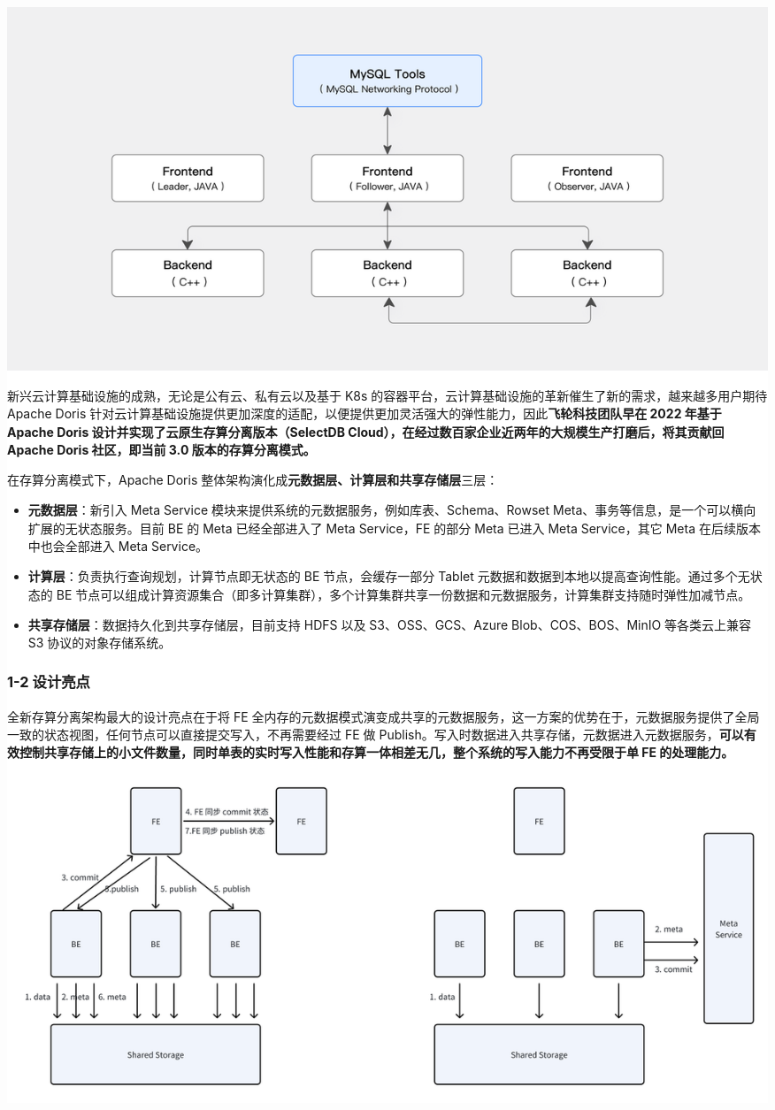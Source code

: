 ![从存算一体到存算分离](/images/storage-compute-decoupled.PNG)

新兴云计算基础设施的成熟，无论是公有云、私有云以及基于 K8s 的容器平台，云计算基础设施的革新催生了新的需求，越来越多用户期待 Apache Doris 针对云计算基础设施提供更加深度的适配，以便提供更加灵活强大的弹性能力，因此**飞轮科技团队早在 2022 年基于 Apache Doris 设计并实现了云原生存算分离版本（SelectDB Cloud），在经过数百家企业近两年的大规模生产打磨后，将其贡献回 Apache Doris 社区，即当前 3.0 版本的存算分离模式。**

在存算分离模式下，Apache Doris 整体架构演化成**元数据层、计算层和共享存储层**三层：

- **元数据层**：新引入 Meta Service 模块来提供系统的元数据服务，例如库表、Schema、Rowset Meta、事务等信息，是一个可以横向扩展的无状态服务。目前 BE 的 Meta 已经全部进入了 Meta Service，FE 的部分 Meta 已进入 Meta Service，其它 Meta 在后续版本中也会全部进入 Meta Service。

- **计算层**：负责执行查询规划，计算节点即无状态的 BE 节点，会缓存一部分 Tablet 元数据和数据到本地以提高查询性能。通过多个无状态的 BE 节点可以组成计算资源集合（即多计算集群），多个计算集群共享一份数据和元数据服务，计算集群支持随时弹性加减节点。

- **共享存储层**：数据持久化到共享存储层，目前支持 HDFS 以及 S3、OSS、GCS、Azure Blob、COS、BOS、MinIO 等各类云上兼容 S3 协议的对象存储系统。


### 1-2 设计亮点

全新存算分离架构最大的设计亮点在于将 FE 全内存的元数据模式演变成共享的元数据服务，这一方案的优势在于，元数据服务提供了全局一致的状态视图，任何节点可以直接提交写入，不再需要经过 FE 做 Publish。写入时数据进入共享存储，元数据进入元数据服务，**可以有效控制共享存储上的小文件数量，同时单表的实时写入性能和存算一体相差无几，整个系统的写入能力不再受限于单 FE 的处理能力。**

![Apache Doris 存算分离设计亮点](/images/storage-compute-decoupled-highlight-3.PNG)
